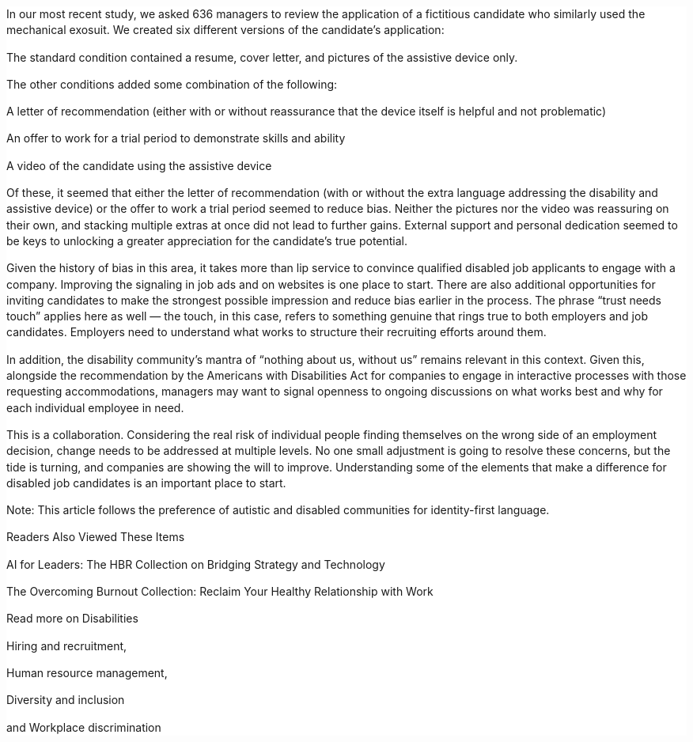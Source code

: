In our most recent study, we asked 636 managers to review the application of a fictitious candidate who similarly used the mechanical exosuit. We created six different versions of the candidate’s application:

The standard condition contained a resume, cover letter, and pictures of the assistive device only.

The other conditions added some combination of the following:

A letter of recommendation (either with or without reassurance that the device itself is helpful and not problematic)

An offer to work for a trial period to demonstrate skills and ability

A video of the candidate using the assistive device

Of these, it seemed that either the letter of recommendation (with or without the extra language addressing the disability and assistive device) or the offer to work a trial period seemed to reduce bias. Neither the pictures nor the video was reassuring on their own, and stacking multiple extras at once did not lead to further gains. External support and personal dedication seemed to be keys to unlocking a greater appreciation for the candidate’s true potential.

Given the history of bias in this area, it takes more than lip service to convince qualified disabled job applicants to engage with a company. Improving the signaling in job ads and on websites is one place to start. There are also additional opportunities for inviting candidates to make the strongest possible impression and reduce bias earlier in the process. The phrase “trust needs touch” applies here as well — the touch, in this case, refers to something genuine that rings true to both employers and job candidates. Employers need to understand what works to structure their recruiting efforts around them.

In addition, the disability community’s mantra of “nothing about us, without us” remains relevant in this context. Given this, alongside the recommendation by the Americans with Disabilities Act for companies to engage in interactive processes with those requesting accommodations, managers may want to signal openness to ongoing discussions on what works best and why for each individual employee in need.

This is a collaboration. Considering the real risk of individual people finding themselves on the wrong side of an employment decision, change needs to be addressed at multiple levels. No one small adjustment is going to resolve these concerns, but the tide is turning, and companies are showing the will to improve. Understanding some of the elements that make a difference for disabled job candidates is an important place to start.

Note: This article follows the preference of autistic and disabled communities for identity-first language.

Readers Also Viewed These Items

AI for Leaders: The HBR Collection on Bridging Strategy and Technology

The Overcoming Burnout Collection: Reclaim Your Healthy Relationship with Work

Read more on Disabilities

Hiring and recruitment,

Human resource management,

Diversity and inclusion

and Workplace discrimination

